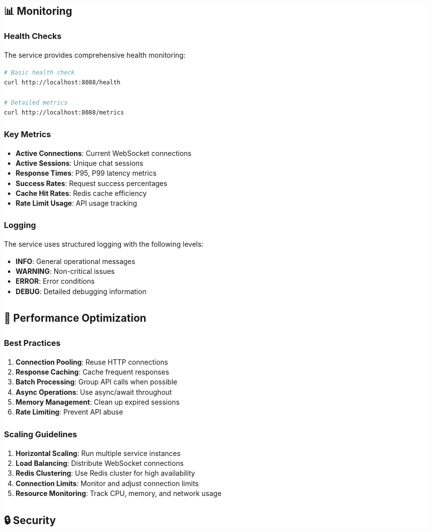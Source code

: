 ## 📊 Monitoring

### Health Checks

The service provides comprehensive health monitoring:

```bash
# Basic health check
curl http://localhost:8088/health

# Detailed metrics
curl http://localhost:8088/metrics
```

### Key Metrics

- **Active Connections**: Current WebSocket connections
- **Active Sessions**: Unique chat sessions
- **Response Times**: P95, P99 latency metrics
- **Success Rates**: Request success percentages
- **Cache Hit Rates**: Redis cache efficiency
- **Rate Limit Usage**: API usage tracking

### Logging

The service uses structured logging with the following levels:

- **INFO**: General operational messages
- **WARNING**: Non-critical issues
- **ERROR**: Error conditions
- **DEBUG**: Detailed debugging information

## 🚦 Performance Optimization

### Best Practices

1. **Connection Pooling**: Reuse HTTP connections
2. **Response Caching**: Cache frequent responses
3. **Batch Processing**: Group API calls when possible
4. **Async Operations**: Use async/await throughout
5. **Memory Management**: Clean up expired sessions
6. **Rate Limiting**: Prevent API abuse

### Scaling Guidelines

1. **Horizontal Scaling**: Run multiple service instances
2. **Load Balancing**: Distribute WebSocket connections
3. **Redis Clustering**: Use Redis cluster for high availability
4. **Connection Limits**: Monitor and adjust connection limits
5. **Resource Monitoring**: Track CPU, memory, and network usage

## 🔒 Security
